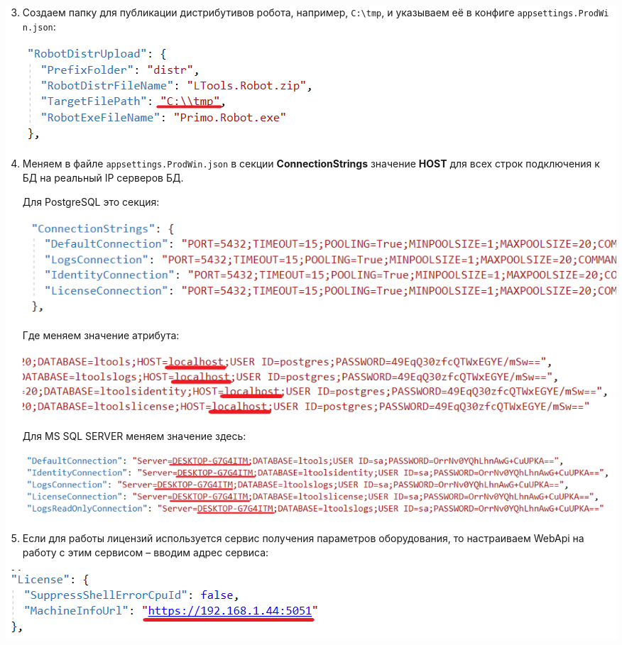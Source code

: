 3. Создаем папку для публикации дистрибутивов робота, например, `C:\tmp`, и указываем её в конфиге `appsettings.ProdWin.json`:

   ![](<../../.gitbook/assets1/orch-install-nginxserver-46.png>)

4. Меняем в файле `appsettings.ProdWin.json` в секции **ConnectionStrings** значение **HOST** для всех строк подключения к БД на реальный IP серверов БД.

   Для PostgreSQL это секция:

   ![](<../../.gitbook/assets1/orch-install-nginxserver-47.png>)

   Где меняем значение атрибута:

   ![](<../../.gitbook/assets1/orch-install-nginxserver-49.png>)

   Для MS SQL SERVER меняем значение здесь:

   ![](<../../.gitbook/assets1/orch-install-nginxserver-50.png>)

6. Если для работы лицензий используется сервис получения параметров оборудования, то настраиваем WebApi на работу с этим сервисом – вводим адрес сервиса:

![](<../../.gitbook/assets1/orch-install-nginxserver-51.png>)

